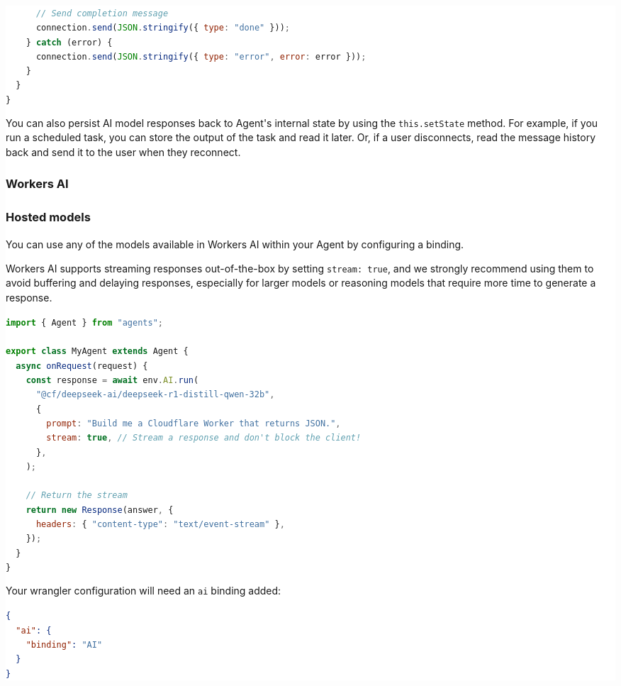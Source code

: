 ```javascript
      // Send completion message
      connection.send(JSON.stringify({ type: "done" }));
    } catch (error) {
      connection.send(JSON.stringify({ type: "error", error: error }));
    }
  }
}
```

You can also persist AI model responses back to Agent's internal state by using the `this.setState` method. For example, if you run a scheduled task, you can store the output of the task and read it later. Or, if a user disconnects, read the message history back and send it to the user when they reconnect.

### Workers AI

### Hosted models

You can use any of the models available in Workers AI within your Agent by configuring a binding.

Workers AI supports streaming responses out-of-the-box by setting `stream: true`, and we strongly recommend using them to avoid buffering and delaying responses, especially for larger models or reasoning models that require more time to generate a response.

```javascript
import { Agent } from "agents";

export class MyAgent extends Agent {
  async onRequest(request) {
    const response = await env.AI.run(
      "@cf/deepseek-ai/deepseek-r1-distill-qwen-32b",
      {
        prompt: "Build me a Cloudflare Worker that returns JSON.",
        stream: true, // Stream a response and don't block the client!
      },
    );

    // Return the stream
    return new Response(answer, {
      headers: { "content-type": "text/event-stream" },
    });
  }
}
```

Your wrangler configuration will need an `ai` binding added:

```json
{
  "ai": {
    "binding": "AI"
  }
}
```

